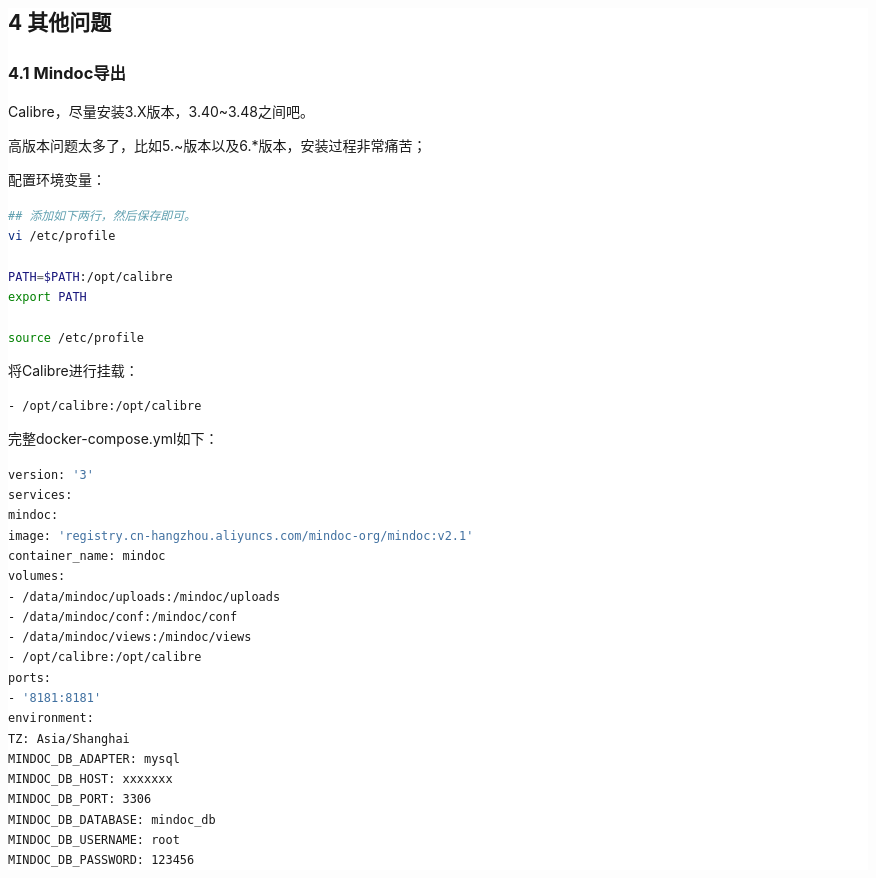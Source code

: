 ##  4 其他问题

### 4.1 Mindoc导出

Calibre，尽量安装3.X版本，3.40~3.48之间吧。

高版本问题太多了，比如5.~版本以及6.*版本，安装过程非常痛苦；

配置环境变量：

```bash
## 添加如下两行，然后保存即可。
vi /etc/profile

PATH=$PATH:/opt/calibre
export PATH

source /etc/profile
```

将Calibre进行挂载：

```bash
- /opt/calibre:/opt/calibre
```

完整docker-compose.yml如下：

```bash
version: '3'
services:
mindoc:
image: 'registry.cn-hangzhou.aliyuncs.com/mindoc-org/mindoc:v2.1'
container_name: mindoc
volumes:
- /data/mindoc/uploads:/mindoc/uploads
- /data/mindoc/conf:/mindoc/conf
- /data/mindoc/views:/mindoc/views
- /opt/calibre:/opt/calibre
ports:
- '8181:8181'
environment:
TZ: Asia/Shanghai
MINDOC_DB_ADAPTER: mysql
MINDOC_DB_HOST: xxxxxxx
MINDOC_DB_PORT: 3306
MINDOC_DB_DATABASE: mindoc_db
MINDOC_DB_USERNAME: root
MINDOC_DB_PASSWORD: 123456
```